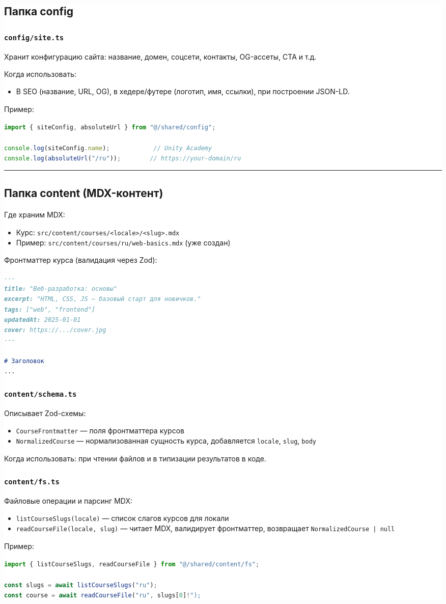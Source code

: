 
## Папка config

### `config/site.ts`
Хранит конфигурацию сайта: название, домен, соцсети, контакты, OG-ассеты, CTA и т.д.

Когда использовать:
- В SEO (название, URL, OG), в хедере/футере (логотип, имя, ссылки), при построении JSON-LD.

Пример:
```ts
import { siteConfig, absoluteUrl } from "@/shared/config";

console.log(siteConfig.name);            // Unity Academy
console.log(absoluteUrl("/ru"));        // https://your-domain/ru
```

---

## Папка content (MDX-контент)

Где храним MDX:
- Курс: `src/content/courses/<locale>/<slug>.mdx`
- Пример: `src/content/courses/ru/web-basics.mdx` (уже создан)

Фронтматтер курса (валидация через Zod):
```md
---
title: "Веб-разработка: основы"
excerpt: "HTML, CSS, JS — базовый старт для новичков."
tags: ["web", "frontend"]
updatedAt: 2025-01-01
cover: https://.../cover.jpg
---

# Заголовок
...
```

### `content/schema.ts`
Описывает Zod-схемы:
- `CourseFrontmatter` — поля фронтматтера курсов
- `NormalizedCourse` — нормализованная сущность курса, добавляется `locale`, `slug`, `body`

Когда использовать: при чтении файлов и в типизации результатов в коде.

### `content/fs.ts`
Файловые операции и парсинг MDX:
- `listCourseSlugs(locale)` — список слагов курсов для локали
- `readCourseFile(locale, slug)` — читает MDX, валидирует фронтматтер, возвращает `NormalizedCourse | null`

Пример:
```ts
import { listCourseSlugs, readCourseFile } from "@/shared/content/fs";

const slugs = await listCourseSlugs("ru");
const course = await readCourseFile("ru", slugs[0]!");
```
